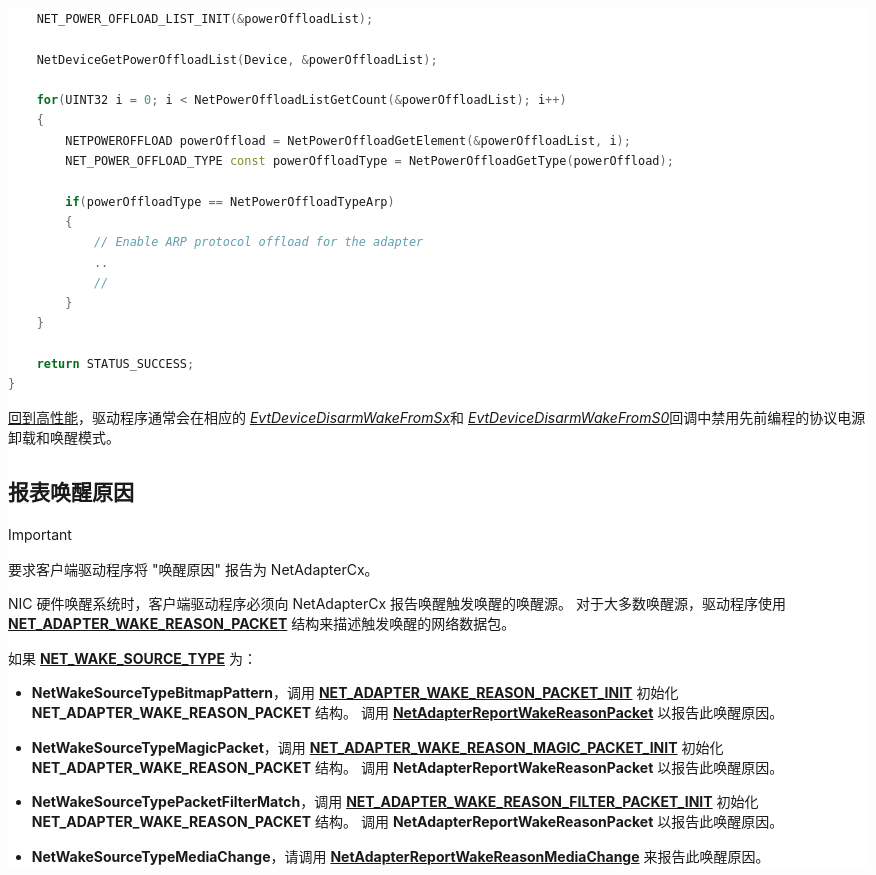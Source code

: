 ```cpp
    NET_POWER_OFFLOAD_LIST_INIT(&powerOffloadList);

    NetDeviceGetPowerOffloadList(Device, &powerOffloadList);

    for(UINT32 i = 0; i < NetPowerOffloadListGetCount(&powerOffloadList); i++)
    {
        NETPOWEROFFLOAD powerOffload = NetPowerOffloadGetElement(&powerOffloadList, i);
        NET_POWER_OFFLOAD_TYPE const powerOffloadType = NetPowerOffloadGetType(powerOffload);

        if(powerOffloadType == NetPowerOffloadTypeArp)
        {
            // Enable ARP protocol offload for the adapter
            ..
            //
        }
    }

    return STATUS_SUCCESS;
}
```

[回到高性能](../wdf/power-up-sequence-for-a-function-or-filter-driver.md)，驱动程序通常会在相应的 [*EvtDeviceDisarmWakeFromSx*](/windows-hardware/drivers/ddi/wdfdevice/nc-wdfdevice-evt_wdf_device_disarm_wake_from_sx)和 [*EvtDeviceDisarmWakeFromS0*](/windows-hardware/drivers/ddi/wdfdevice/nc-wdfdevice-evt_wdf_device_disarm_wake_from_s0)回调中禁用先前编程的协议电源卸载和唤醒模式。

## <a name="reporting-wake-reason"></a>报表唤醒原因

> [!IMPORTANT]
> 要求客户端驱动程序将 "唤醒原因" 报告为 NetAdapterCx。

NIC 硬件唤醒系统时，客户端驱动程序必须向 NetAdapterCx 报告唤醒触发唤醒的唤醒源。 对于大多数唤醒源，驱动程序使用 [**NET_ADAPTER_WAKE_REASON_PACKET**](/windows-hardware/drivers/ddi/netadapter/ns-netadapter-_net_adapter_wake_reason_packet) 结构来描述触发唤醒的网络数据包。

如果 [**NET_WAKE_SOURCE_TYPE**](/windows-hardware/drivers/ddi/netwakesource/ne-netwakesource-_net_wake_source_type) 为：

- **NetWakeSourceTypeBitmapPattern**，调用 [**NET_ADAPTER_WAKE_REASON_PACKET_INIT**](/windows-hardware/drivers/ddi/netadapter/nf-netadapter-net_adapter_wake_reason_packet_init) 初始化 **NET_ADAPTER_WAKE_REASON_PACKET** 结构。 调用 [**NetAdapterReportWakeReasonPacket**](/windows-hardware/drivers/ddi/netadapter/nf-netadapter-netadapterreportwakereasonpacket) 以报告此唤醒原因。

- **NetWakeSourceTypeMagicPacket**，调用 [**NET_ADAPTER_WAKE_REASON_MAGIC_PACKET_INIT**](/windows-hardware/drivers/ddi/netadapter/nf-netadapter-net_adapter_wake_reason_magic_packet_init)  初始化 **NET_ADAPTER_WAKE_REASON_PACKET** 结构。 调用 **NetAdapterReportWakeReasonPacket** 以报告此唤醒原因。

- **NetWakeSourceTypePacketFilterMatch**，调用 [**NET_ADAPTER_WAKE_REASON_FILTER_PACKET_INIT**](/windows-hardware/drivers/ddi/netadapter/nf-netadapter-net_adapter_wake_reason_filter_packet_init)  初始化 **NET_ADAPTER_WAKE_REASON_PACKET** 结构。 调用 **NetAdapterReportWakeReasonPacket** 以报告此唤醒原因。

- **NetWakeSourceTypeMediaChange**，请调用 [**NetAdapterReportWakeReasonMediaChange**](/windows-hardware/drivers/ddi/netadapter/nf-netadapter-netadapterreportwakereasonmediachange) 来报告此唤醒原因。

